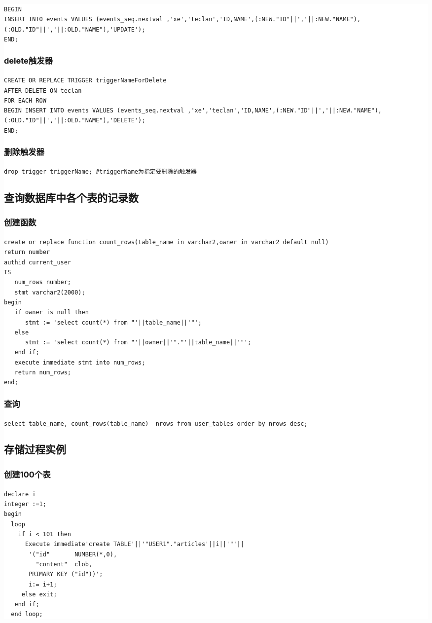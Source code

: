 ```
BEGIN
INSERT INTO events VALUES (events_seq.nextval ,'xe','teclan','ID,NAME',(:NEW."ID"||','||:NEW."NAME"),
(:OLD."ID"||','||:OLD."NAME"),'UPDATE');
END;
```
### delete触发器
```
CREATE OR REPLACE TRIGGER triggerNameForDelete
AFTER DELETE ON teclan
FOR EACH ROW
BEGIN INSERT INTO events VALUES (events_seq.nextval ,'xe','teclan','ID,NAME',(:NEW."ID"||','||:NEW."NAME"),
(:OLD."ID"||','||:OLD."NAME"),'DELETE');
END;
```
### 删除触发器
```
drop trigger triggerName; #triggerName为指定要删除的触发器
```
## 查询数据库中各个表的记录数
### 创建函数
```
create or replace function count_rows(table_name in varchar2,owner in varchar2 default null)
return number
authid current_user
IS
   num_rows number;
   stmt varchar2(2000);
begin
   if owner is null then
      stmt := 'select count(*) from "'||table_name||'"';
   else
      stmt := 'select count(*) from "'||owner||'"."'||table_name||'"';
   end if;
   execute immediate stmt into num_rows;
   return num_rows;
end;
```
### 查询
```
select table_name, count_rows(table_name)  nrows from user_tables order by nrows desc;
```
## 存储过程实例
### 创建100个表
```
declare i
integer :=1;
begin
  loop
    if i < 101 then
      Execute immediate'create TABLE'||'"USER1"."articles'||i||'"'||
       '("id"       NUMBER(*,0),
         "content"  clob,
       PRIMARY KEY ("id"))';
       i:= i+1;
     else exit;
   end if;
  end loop;
```